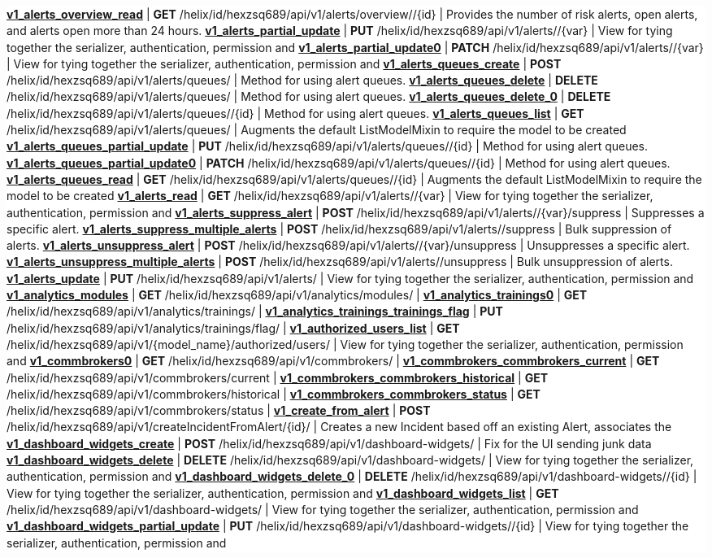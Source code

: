 [**v1_alerts_overview_read**](V1Api.md#v1_alerts_overview_read) | **GET** /helix/id/hexzsq689/api/v1/alerts/overview//{id} | Provides the number of risk alerts, open alerts, and alerts open more than 24 hours.
[**v1_alerts_partial_update**](V1Api.md#v1_alerts_partial_update) | **PUT** /helix/id/hexzsq689/api/v1/alerts//{var} | View for tying together the serializer, authentication, permission and
[**v1_alerts_partial_update0**](V1Api.md#v1_alerts_partial_update0) | **PATCH** /helix/id/hexzsq689/api/v1/alerts//{var} | View for tying together the serializer, authentication, permission and
[**v1_alerts_queues_create**](V1Api.md#v1_alerts_queues_create) | **POST** /helix/id/hexzsq689/api/v1/alerts/queues/ | Method for using alert queues.
[**v1_alerts_queues_delete**](V1Api.md#v1_alerts_queues_delete) | **DELETE** /helix/id/hexzsq689/api/v1/alerts/queues/ | Method for using alert queues.
[**v1_alerts_queues_delete_0**](V1Api.md#v1_alerts_queues_delete_0) | **DELETE** /helix/id/hexzsq689/api/v1/alerts/queues//{id} | Method for using alert queues.
[**v1_alerts_queues_list**](V1Api.md#v1_alerts_queues_list) | **GET** /helix/id/hexzsq689/api/v1/alerts/queues/ | Augments the default ListModelMixin to require the model to be created
[**v1_alerts_queues_partial_update**](V1Api.md#v1_alerts_queues_partial_update) | **PUT** /helix/id/hexzsq689/api/v1/alerts/queues//{id} | Method for using alert queues.
[**v1_alerts_queues_partial_update0**](V1Api.md#v1_alerts_queues_partial_update0) | **PATCH** /helix/id/hexzsq689/api/v1/alerts/queues//{id} | Method for using alert queues.
[**v1_alerts_queues_read**](V1Api.md#v1_alerts_queues_read) | **GET** /helix/id/hexzsq689/api/v1/alerts/queues//{id} | Augments the default ListModelMixin to require the model to be created
[**v1_alerts_read**](V1Api.md#v1_alerts_read) | **GET** /helix/id/hexzsq689/api/v1/alerts//{var} | View for tying together the serializer, authentication, permission and
[**v1_alerts_suppress_alert**](V1Api.md#v1_alerts_suppress_alert) | **POST** /helix/id/hexzsq689/api/v1/alerts//{var}/suppress | Suppresses a specific alert.
[**v1_alerts_suppress_multiple_alerts**](V1Api.md#v1_alerts_suppress_multiple_alerts) | **POST** /helix/id/hexzsq689/api/v1/alerts//suppress | Bulk suppression of alerts.
[**v1_alerts_unsuppress_alert**](V1Api.md#v1_alerts_unsuppress_alert) | **POST** /helix/id/hexzsq689/api/v1/alerts//{var}/unsuppress | Unsuppresses a specific alert.
[**v1_alerts_unsuppress_multiple_alerts**](V1Api.md#v1_alerts_unsuppress_multiple_alerts) | **POST** /helix/id/hexzsq689/api/v1/alerts//unsuppress | Bulk unsuppression of alerts.
[**v1_alerts_update**](V1Api.md#v1_alerts_update) | **PUT** /helix/id/hexzsq689/api/v1/alerts/ | View for tying together the serializer, authentication, permission and
[**v1_analytics_modules**](V1Api.md#v1_analytics_modules) | **GET** /helix/id/hexzsq689/api/v1/analytics/modules/ | 
[**v1_analytics_trainings0**](V1Api.md#v1_analytics_trainings0) | **GET** /helix/id/hexzsq689/api/v1/analytics/trainings/ | 
[**v1_analytics_trainings_trainings_flag**](V1Api.md#v1_analytics_trainings_trainings_flag) | **PUT** /helix/id/hexzsq689/api/v1/analytics/trainings/flag/ | 
[**v1_authorized_users_list**](V1Api.md#v1_authorized_users_list) | **GET** /helix/id/hexzsq689/api/v1/{model_name}/authorized/users/ | View for tying together the serializer, authentication, permission and
[**v1_commbrokers0**](V1Api.md#v1_commbrokers0) | **GET** /helix/id/hexzsq689/api/v1/commbrokers/ | 
[**v1_commbrokers_commbrokers_current**](V1Api.md#v1_commbrokers_commbrokers_current) | **GET** /helix/id/hexzsq689/api/v1/commbrokers/current | 
[**v1_commbrokers_commbrokers_historical**](V1Api.md#v1_commbrokers_commbrokers_historical) | **GET** /helix/id/hexzsq689/api/v1/commbrokers/historical | 
[**v1_commbrokers_commbrokers_status**](V1Api.md#v1_commbrokers_commbrokers_status) | **GET** /helix/id/hexzsq689/api/v1/commbrokers/status | 
[**v1_create_from_alert**](V1Api.md#v1_create_from_alert) | **POST** /helix/id/hexzsq689/api/v1/createIncidentFromAlert/{id}/ | Creates a new Incident based off an existing Alert, associates the
[**v1_dashboard_widgets_create**](V1Api.md#v1_dashboard_widgets_create) | **POST** /helix/id/hexzsq689/api/v1/dashboard-widgets/ | Fix for the UI sending junk data
[**v1_dashboard_widgets_delete**](V1Api.md#v1_dashboard_widgets_delete) | **DELETE** /helix/id/hexzsq689/api/v1/dashboard-widgets/ | View for tying together the serializer, authentication, permission and
[**v1_dashboard_widgets_delete_0**](V1Api.md#v1_dashboard_widgets_delete_0) | **DELETE** /helix/id/hexzsq689/api/v1/dashboard-widgets//{id} | View for tying together the serializer, authentication, permission and
[**v1_dashboard_widgets_list**](V1Api.md#v1_dashboard_widgets_list) | **GET** /helix/id/hexzsq689/api/v1/dashboard-widgets/ | View for tying together the serializer, authentication, permission and
[**v1_dashboard_widgets_partial_update**](V1Api.md#v1_dashboard_widgets_partial_update) | **PUT** /helix/id/hexzsq689/api/v1/dashboard-widgets//{id} | View for tying together the serializer, authentication, permission and